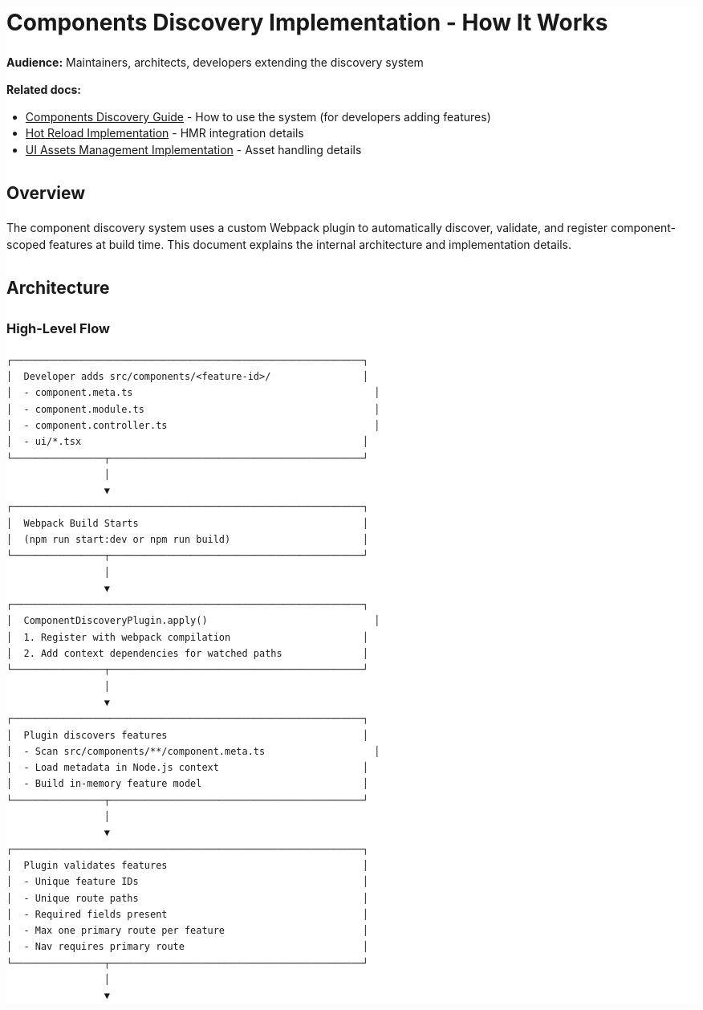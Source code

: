 # Components Discovery Implementation - How It Works

**Audience:** Maintainers, architects, developers extending the discovery system

**Related docs:**
- [Components Discovery Guide](../dev_guides/COMPONENTS_DISCOVERY_GUIDE.md) - How to use the system (for developers adding features)
- [Hot Reload Implementation](./HOT_RELOAD_IMPLEMENTATION.md) - HMR integration details
- [UI Assets Management Implementation](./UI_ASSETS_MANAGEMENT_IMPLEMENTATION.md) - Asset handling details

## Overview

The component discovery system uses a custom Webpack plugin to automatically discover, validate, and register component-scoped features at build time. This document explains the internal architecture and implementation details.

## Architecture

### High-Level Flow

```
┌─────────────────────────────────────────────────────────────┐
│  Developer adds src/components/<feature-id>/                │
│  - component.meta.ts                                          │
│  - component.module.ts                                        │
│  - component.controller.ts                                    │
│  - ui/*.tsx                                                 │
└────────────────┬────────────────────────────────────────────┘
                 │
                 ▼
┌─────────────────────────────────────────────────────────────┐
│  Webpack Build Starts                                       │
│  (npm run start:dev or npm run build)                       │
└────────────────┬────────────────────────────────────────────┘
                 │
                 ▼
┌─────────────────────────────────────────────────────────────┐
│  ComponentDiscoveryPlugin.apply()                             │
│  1. Register with webpack compilation                       │
│  2. Add context dependencies for watched paths              │
└────────────────┬────────────────────────────────────────────┘
                 │
                 ▼
┌─────────────────────────────────────────────────────────────┐
│  Plugin discovers features                                  │
│  - Scan src/components/**/component.meta.ts                   │
│  - Load metadata in Node.js context                         │
│  - Build in-memory feature model                            │
└────────────────┬────────────────────────────────────────────┘
                 │
                 ▼
┌─────────────────────────────────────────────────────────────┐
│  Plugin validates features                                  │
│  - Unique feature IDs                                       │
│  - Unique route paths                                       │
│  - Required fields present                                  │
│  - Max one primary route per feature                        │
│  - Nav requires primary route                               │
└────────────────┬────────────────────────────────────────────┘
                 │
                 ▼
```